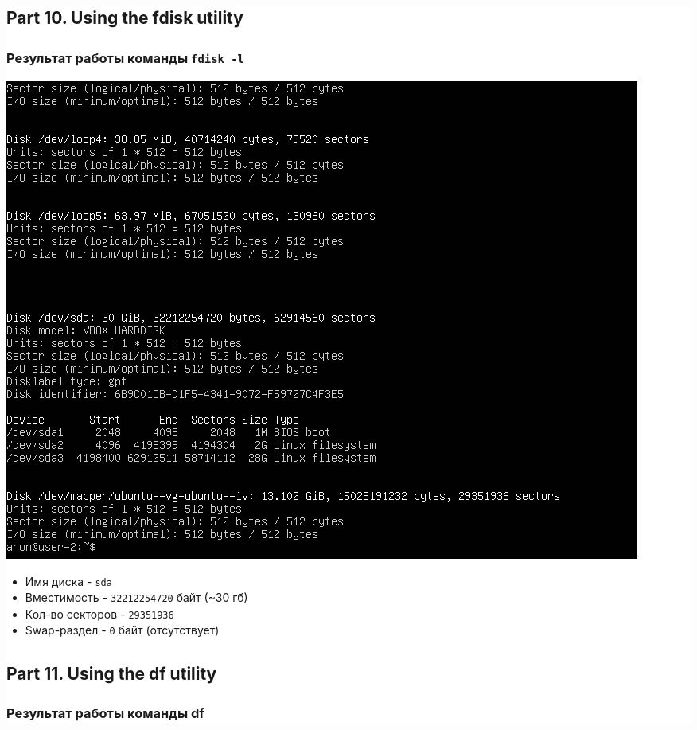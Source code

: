 ## Part 10. Using the fdisk utility

### Результат работы команды `fdisk -l`

![fdisk_l](/screenshots/Part_10_1.png)

* Имя диска - `sda`
* Вместимость - `32212254720` байт (~30 гб)
* Кол-во секторов - `29351936`
* Swap-раздел - `0` байт (отсутствует)

## Part 11. Using the df utility

### Результат работы команды df
